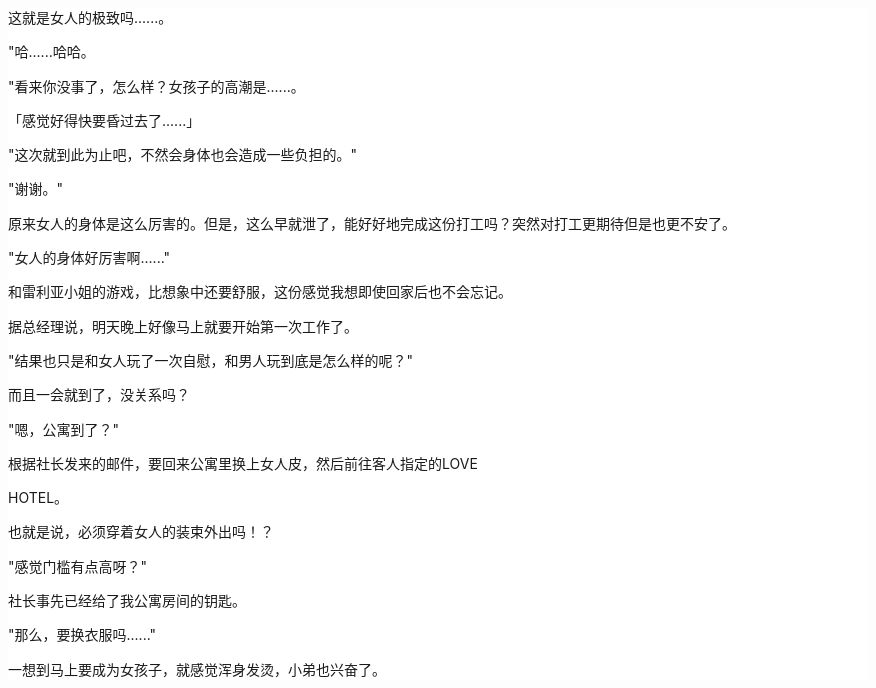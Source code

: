 
这就是女人的极致吗......。



"哈......哈哈。



"看来你没事了，怎么样？女孩子的高潮是......。



「感觉好得快要昏过去了......」



"这次就到此为止吧，不然会身体也会造成一些负担的。"



"谢谢。"



原来女人的身体是这么厉害的。但是，这么早就泄了，能好好地完成这份打工吗？突然对打工更期待但是也更不安了。



"女人的身体好厉害啊......"



和雷利亚小姐的游戏，比想象中还要舒服，这份感觉我想即使回家后也不会忘记。



据总经理说，明天晚上好像马上就要开始第一次工作了。



"结果也只是和女人玩了一次自慰，和男人玩到底是怎么样的呢？"



而且一会就到了，没关系吗？



"嗯，公寓到了？"



根据社长发来的邮件，要回来公寓里换上女人皮，然后前往客人指定的LOVE

HOTEL。



也就是说，必须穿着女人的装束外出吗！？



"感觉门槛有点高呀？"



社长事先已经给了我公寓房间的钥匙。



"那么，要换衣服吗......"



一想到马上要成为女孩子，就感觉浑身发烫，小弟也兴奋了。
